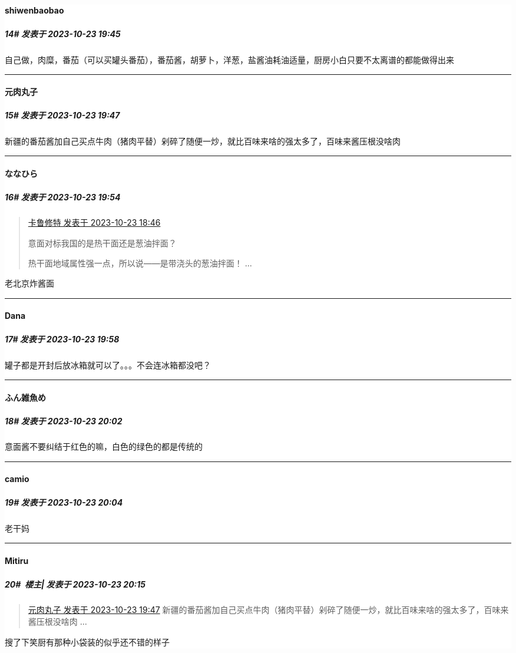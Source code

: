 ####  shiwenbaobao  
##### 14#       发表于 2023-10-23 19:45

自己做，肉糜，番茄（可以买罐头番茄），番茄酱，胡萝卜，洋葱，盐酱油耗油适量，厨房小白只要不太离谱的都能做得出来

*****

####  元肉丸子  
##### 15#       发表于 2023-10-23 19:47

新疆的番茄酱加自己买点牛肉（猪肉平替）剁碎了随便一炒，就比百味来啥的强太多了，百味来酱压根没啥肉

*****

####  ななひら  
##### 16#       发表于 2023-10-23 19:54

<blockquote><a href="httphttps://bbs.saraba1st.com/2b/forum.php?mod=redirect&amp;goto=findpost&amp;pid=62806408&amp;ptid=2157809" target="_blank">卡鲁修特 发表于 2023-10-23 18:46</a>

意面对标我国的是热干面还是葱油拌面？

热干面地域属性强一点，所以说——是带浇头的葱油拌面！ ...</blockquote>
老北京炸酱面

*****

####  Dana  
##### 17#       发表于 2023-10-23 19:58

罐子都是开封后放冰箱就可以了。。。不会连冰箱都没吧？

*****

####  ふん雑魚め  
##### 18#       发表于 2023-10-23 20:02

意面酱不要纠结于红色的嘛，白色的绿色的都是传统的

*****

####  camio  
##### 19#       发表于 2023-10-23 20:04

老干妈

*****

####  Mitiru  
##### 20#         楼主| 发表于 2023-10-23 20:15

<blockquote><a href="httphttps://bbs.saraba1st.com/2b/forum.php?mod=redirect&amp;goto=findpost&amp;pid=62807028&amp;ptid=2157809" target="_blank">元肉丸子 发表于 2023-10-23 19:47</a>
新疆的番茄酱加自己买点牛肉（猪肉平替）剁碎了随便一炒，就比百味来啥的强太多了，百味来酱压根没啥肉 ...</blockquote>
搜了下笑厨有那种小袋装的似乎还不错的样子
